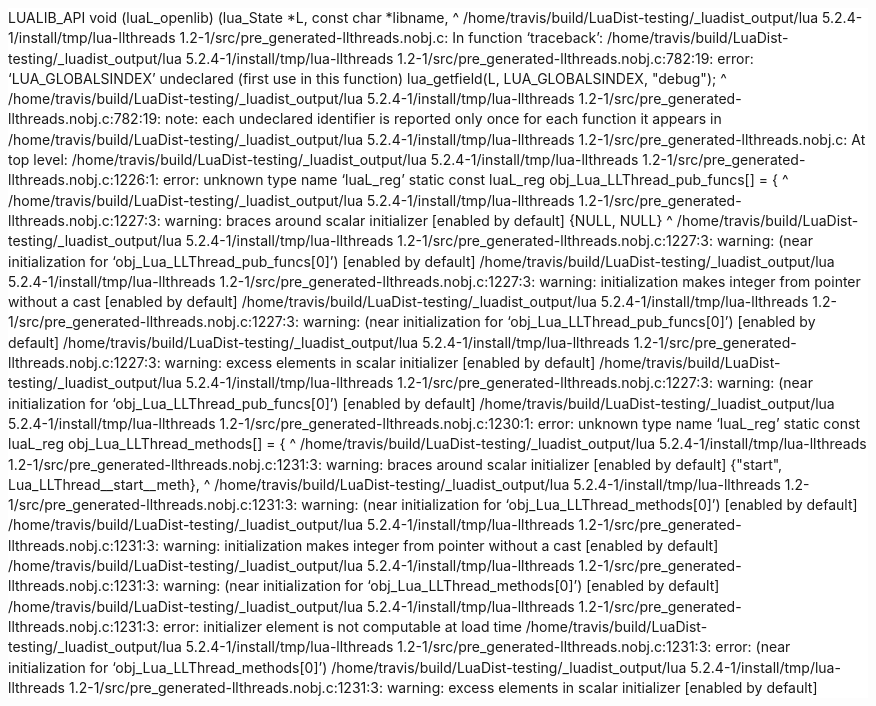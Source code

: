  LUALIB_API void (luaL_openlib) (lua_State *L, const char *libname,
                  ^
/home/travis/build/LuaDist-testing/_luadist_output/lua 5.2.4-1/install/tmp/lua-llthreads 1.2-1/src/pre_generated-llthreads.nobj.c: In function ‘traceback’:
/home/travis/build/LuaDist-testing/_luadist_output/lua 5.2.4-1/install/tmp/lua-llthreads 1.2-1/src/pre_generated-llthreads.nobj.c:782:19: error: ‘LUA_GLOBALSINDEX’ undeclared (first use in this function)
   lua_getfield(L, LUA_GLOBALSINDEX, "debug");
                   ^
/home/travis/build/LuaDist-testing/_luadist_output/lua 5.2.4-1/install/tmp/lua-llthreads 1.2-1/src/pre_generated-llthreads.nobj.c:782:19: note: each undeclared identifier is reported only once for each function it appears in
/home/travis/build/LuaDist-testing/_luadist_output/lua 5.2.4-1/install/tmp/lua-llthreads 1.2-1/src/pre_generated-llthreads.nobj.c: At top level:
/home/travis/build/LuaDist-testing/_luadist_output/lua 5.2.4-1/install/tmp/lua-llthreads 1.2-1/src/pre_generated-llthreads.nobj.c:1226:1: error: unknown type name ‘luaL_reg’
 static const luaL_reg obj_Lua_LLThread_pub_funcs[] = {
 ^
/home/travis/build/LuaDist-testing/_luadist_output/lua 5.2.4-1/install/tmp/lua-llthreads 1.2-1/src/pre_generated-llthreads.nobj.c:1227:3: warning: braces around scalar initializer [enabled by default]
   {NULL, NULL}
   ^
/home/travis/build/LuaDist-testing/_luadist_output/lua 5.2.4-1/install/tmp/lua-llthreads 1.2-1/src/pre_generated-llthreads.nobj.c:1227:3: warning: (near initialization for ‘obj_Lua_LLThread_pub_funcs[0]’) [enabled by default]
/home/travis/build/LuaDist-testing/_luadist_output/lua 5.2.4-1/install/tmp/lua-llthreads 1.2-1/src/pre_generated-llthreads.nobj.c:1227:3: warning: initialization makes integer from pointer without a cast [enabled by default]
/home/travis/build/LuaDist-testing/_luadist_output/lua 5.2.4-1/install/tmp/lua-llthreads 1.2-1/src/pre_generated-llthreads.nobj.c:1227:3: warning: (near initialization for ‘obj_Lua_LLThread_pub_funcs[0]’) [enabled by default]
/home/travis/build/LuaDist-testing/_luadist_output/lua 5.2.4-1/install/tmp/lua-llthreads 1.2-1/src/pre_generated-llthreads.nobj.c:1227:3: warning: excess elements in scalar initializer [enabled by default]
/home/travis/build/LuaDist-testing/_luadist_output/lua 5.2.4-1/install/tmp/lua-llthreads 1.2-1/src/pre_generated-llthreads.nobj.c:1227:3: warning: (near initialization for ‘obj_Lua_LLThread_pub_funcs[0]’) [enabled by default]
/home/travis/build/LuaDist-testing/_luadist_output/lua 5.2.4-1/install/tmp/lua-llthreads 1.2-1/src/pre_generated-llthreads.nobj.c:1230:1: error: unknown type name ‘luaL_reg’
 static const luaL_reg obj_Lua_LLThread_methods[] = {
 ^
/home/travis/build/LuaDist-testing/_luadist_output/lua 5.2.4-1/install/tmp/lua-llthreads 1.2-1/src/pre_generated-llthreads.nobj.c:1231:3: warning: braces around scalar initializer [enabled by default]
   {"start", Lua_LLThread__start__meth},
   ^
/home/travis/build/LuaDist-testing/_luadist_output/lua 5.2.4-1/install/tmp/lua-llthreads 1.2-1/src/pre_generated-llthreads.nobj.c:1231:3: warning: (near initialization for ‘obj_Lua_LLThread_methods[0]’) [enabled by default]
/home/travis/build/LuaDist-testing/_luadist_output/lua 5.2.4-1/install/tmp/lua-llthreads 1.2-1/src/pre_generated-llthreads.nobj.c:1231:3: warning: initialization makes integer from pointer without a cast [enabled by default]
/home/travis/build/LuaDist-testing/_luadist_output/lua 5.2.4-1/install/tmp/lua-llthreads 1.2-1/src/pre_generated-llthreads.nobj.c:1231:3: warning: (near initialization for ‘obj_Lua_LLThread_methods[0]’) [enabled by default]
/home/travis/build/LuaDist-testing/_luadist_output/lua 5.2.4-1/install/tmp/lua-llthreads 1.2-1/src/pre_generated-llthreads.nobj.c:1231:3: error: initializer element is not computable at load time
/home/travis/build/LuaDist-testing/_luadist_output/lua 5.2.4-1/install/tmp/lua-llthreads 1.2-1/src/pre_generated-llthreads.nobj.c:1231:3: error: (near initialization for ‘obj_Lua_LLThread_methods[0]’)
/home/travis/build/LuaDist-testing/_luadist_output/lua 5.2.4-1/install/tmp/lua-llthreads 1.2-1/src/pre_generated-llthreads.nobj.c:1231:3: warning: excess elements in scalar initializer [enabled by default]